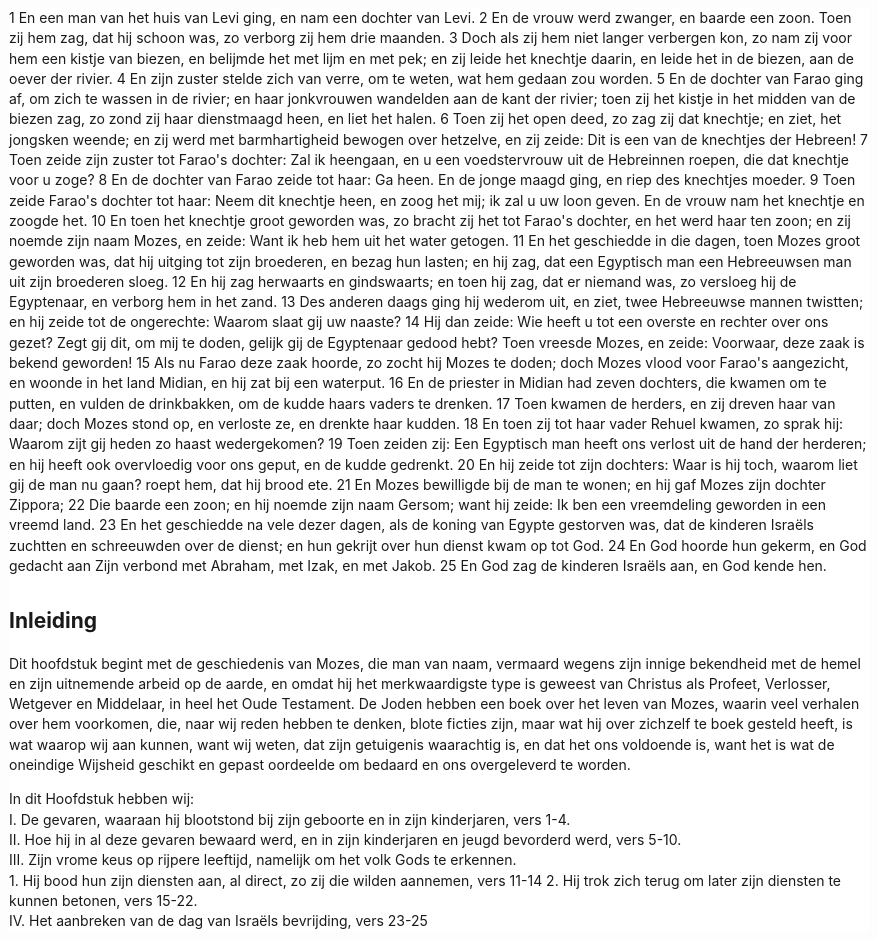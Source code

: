 1 En een man van het huis van Levi ging, en nam een dochter van Levi. 2 En de vrouw werd zwanger, en baarde een zoon. Toen zij hem zag, dat hij schoon was, zo verborg zij hem drie maanden. 3 Doch als zij hem niet langer verbergen kon, zo nam zij voor hem een kistje van biezen, en belijmde het met lijm en met pek; en zij leide het knechtje daarin, en leide het in de biezen, aan de oever der rivier. 4 En zijn zuster stelde zich van verre, om te weten, wat hem gedaan zou worden. 5 En de dochter van Farao ging af, om zich te wassen in de rivier; en haar jonkvrouwen wandelden aan de kant der rivier; toen zij het kistje in het midden van de biezen zag, zo zond zij haar dienstmaagd heen, en liet het halen. 6 Toen zij het open deed, zo zag zij dat knechtje; en ziet, het jongsken weende; en zij werd met barmhartigheid bewogen over hetzelve, en zij zeide: Dit is een van de knechtjes der Hebreen! 7 Toen zeide zijn zuster tot Farao's dochter: Zal ik heengaan, en u een voedstervrouw uit de Hebreinnen roepen, die dat knechtje voor u zoge? 8 En de dochter van Farao zeide tot haar: Ga heen. En de jonge maagd ging, en riep des knechtjes moeder. 9 Toen zeide Farao's dochter tot haar: Neem dit knechtje heen, en zoog het mij; ik zal u uw loon geven. En de vrouw nam het knechtje en zoogde het. 
10 En toen het knechtje groot geworden was, zo bracht zij het tot Farao's dochter, en het werd haar ten zoon; en zij noemde zijn naam Mozes, en zeide: Want ik heb hem uit het water getogen. 11 En het geschiedde in die dagen, toen Mozes groot geworden was, dat hij uitging tot zijn broederen, en bezag hun lasten; en hij zag, dat een Egyptisch man een Hebreeuwsen man uit zijn broederen sloeg. 12 En hij zag herwaarts en gindswaarts; en toen hij zag, dat er niemand was, zo versloeg hij de Egyptenaar, en verborg hem in het zand. 13 Des anderen daags ging hij wederom uit, en ziet, twee Hebreeuwse mannen twistten; en hij zeide tot de ongerechte: Waarom slaat gij uw naaste? 14 Hij dan zeide: Wie heeft u tot een overste en rechter over ons gezet? Zegt gij dit, om mij te doden, gelijk gij de Egyptenaar gedood hebt? Toen vreesde Mozes, en zeide: Voorwaar, deze zaak is bekend geworden! 
15 Als nu Farao deze zaak hoorde, zo zocht hij Mozes te doden; doch Mozes vlood voor Farao's aangezicht, en woonde in het land Midian, en hij zat bij een waterput. 16 En de priester in Midian had zeven dochters, die kwamen om te putten, en vulden de drinkbakken, om de kudde haars vaders te drenken. 17 Toen kwamen de herders, en zij dreven haar van daar; doch Mozes stond op, en verloste ze, en drenkte haar kudden. 18 En toen zij tot haar vader Rehuel kwamen, zo sprak hij: Waarom zijt gij heden zo haast wedergekomen? 19 Toen zeiden zij: Een Egyptisch man heeft ons verlost uit de hand der herderen; en hij heeft ook overvloedig voor ons geput, en de kudde gedrenkt. 20 En hij zeide tot zijn dochters: Waar is hij toch, waarom liet gij de man nu gaan? roept hem, dat hij brood ete. 21 En Mozes bewilligde bij de man te wonen; en hij gaf Mozes zijn dochter Zippora; 22 Die baarde een zoon; en hij noemde zijn naam Gersom; want hij zeide: Ik ben een vreemdeling geworden in een vreemd land. 
23 En het geschiedde na vele dezer dagen, als de koning van Egypte gestorven was, dat de kinderen Israëls zuchtten en schreeuwden over de dienst; en hun gekrijt over hun dienst kwam op tot God. 24 En God hoorde hun gekerm, en God gedacht aan Zijn verbond met Abraham, met Izak, en met Jakob. 25 En God zag de kinderen Israëls aan, en God kende hen. 

## Inleiding 

Dit hoofdstuk begint met de geschiedenis van Mozes, die man van naam, vermaard wegens zijn innige bekendheid met de hemel en zijn uitnemende arbeid op de aarde, en omdat hij het merkwaardigste type is geweest van Christus als Profeet, Verlosser, Wetgever en Middelaar, in heel het Oude Testament. De Joden hebben een boek over het leven van Mozes, waarin veel verhalen over hem voorkomen, die, naar wij reden hebben te denken, blote ficties zijn, maar wat hij over zichzelf te boek gesteld heeft, is wat waarop wij aan kunnen, want wij weten, dat zijn getuigenis waarachtig is, en dat het ons voldoende is, want het is wat de oneindige Wijsheid geschikt en gepast oordeelde om bedaard en ons overgeleverd te worden. 

In dit Hoofdstuk hebben wij:  
I. De gevaren, waaraan hij blootstond bij zijn geboorte en in zijn kinderjaren, vers 1-4.  
II. Hoe hij in al deze gevaren bewaard werd, en in zijn kinderjaren en jeugd bevorderd werd, vers 5-10.   
III. Zijn vrome keus op rijpere leeftijd, namelijk om het volk Gods te erkennen.  
1\. Hij bood hun zijn diensten aan, al direct, zo zij die wilden aannemen, vers 11-14 2. Hij trok zich terug om later zijn diensten te kunnen betonen, vers 15-22.  
IV. Het aanbreken van de dag van Israëls bevrijding, vers 23-25 
